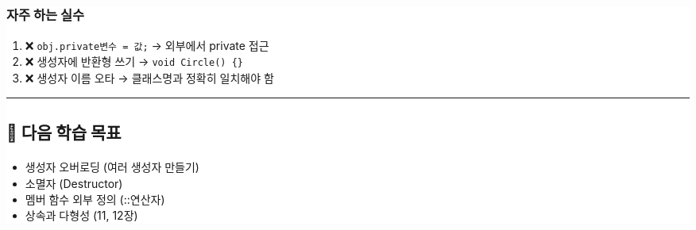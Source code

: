 ### 자주 하는 실수
1. ❌ `obj.private변수 = 값;` → 외부에서 private 접근
2. ❌ 생성자에 반환형 쓰기 → `void Circle() {}`
3. ❌ 생성자 이름 오타 → 클래스명과 정확히 일치해야 함

---

## 🚀 다음 학습 목표
- 생성자 오버로딩 (여러 생성자 만들기)
- 소멸자 (Destructor)
- 멤버 함수 외부 정의 (::연산자)
- 상속과 다형성 (11, 12장)
